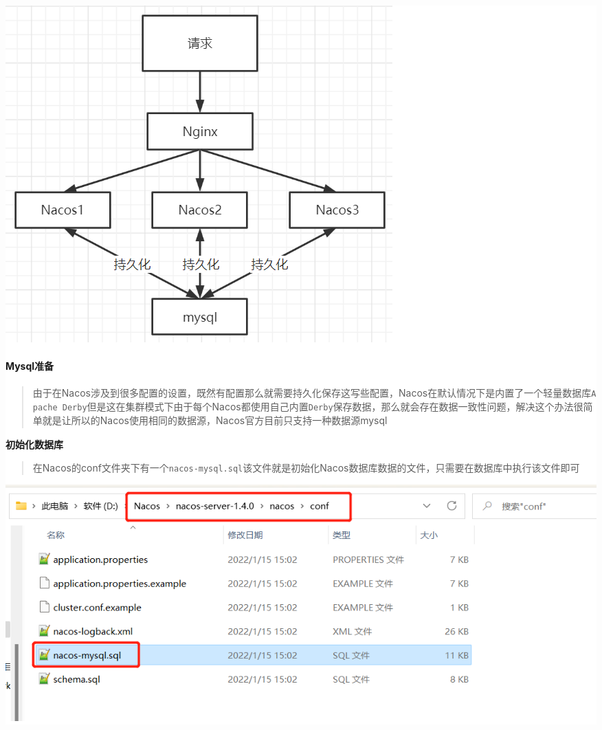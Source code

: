 ![image-20220123212509203](./images/image-20220123212509203.png)

#### Mysql准备

> 由于在Nacos涉及到很多配置的设置，既然有配置那么就需要持久化保存这写些配置，Nacos在默认情况下是内置了一个轻量数据库`Apache Derby`但是这在集群模式下由于每个Nacos都使用自己内置`Derby`保存数据，那么就会存在数据一致性问题，解决这个办法很简单就是让所以的Nacos使用相同的数据源，Nacos官方目前只支持一种数据源mysql

**初始化数据库**

> 在Nacos的conf文件夹下有一个`nacos-mysql.sql`该文件就是初始化Nacos数据库数据的文件，只需要在数据库中执行该文件即可

![image-20220123214632387](./images/image-20220123214632387.png)
